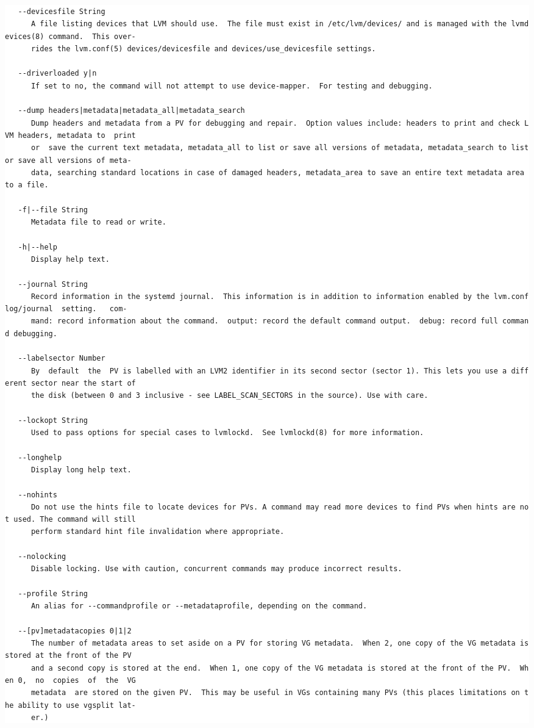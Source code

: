        --devicesfile String
	      A file listing devices that LVM should use.  The file must exist in /etc/lvm/devices/ and is managed with the lvmdevices(8) command.  This over‐
	      rides the lvm.conf(5) devices/devicesfile and devices/use_devicesfile settings.

       --driverloaded y|n
	      If set to no, the command will not attempt to use device-mapper.	For testing and debugging.

       --dump headers|metadata|metadata_all|metadata_search
	      Dump headers and metadata from a PV for debugging and repair.  Option values include: headers to print and check LVM headers, metadata to	 print
	      or  save the current text metadata, metadata_all to list or save all versions of metadata, metadata_search to list or save all versions of meta‐
	      data, searching standard locations in case of damaged headers, metadata_area to save an entire text metadata area to a file.

       -f|--file String
	      Metadata file to read or write.

       -h|--help
	      Display help text.

       --journal String
	      Record information in the systemd journal.  This information is in addition to information enabled by the lvm.conf  log/journal  setting.	  com‐
	      mand: record information about the command.  output: record the default command output.  debug: record full command debugging.

       --labelsector Number
	      By  default  the	PV is labelled with an LVM2 identifier in its second sector (sector 1). This lets you use a different sector near the start of
	      the disk (between 0 and 3 inclusive - see LABEL_SCAN_SECTORS in the source). Use with care.

       --lockopt String
	      Used to pass options for special cases to lvmlockd.  See lvmlockd(8) for more information.

       --longhelp
	      Display long help text.

       --nohints
	      Do not use the hints file to locate devices for PVs. A command may read more devices to find PVs when hints are not used. The command will still
	      perform standard hint file invalidation where appropriate.

       --nolocking
	      Disable locking. Use with caution, concurrent commands may produce incorrect results.

       --profile String
	      An alias for --commandprofile or --metadataprofile, depending on the command.

       --[pv]metadatacopies 0|1|2
	      The number of metadata areas to set aside on a PV for storing VG metadata.  When 2, one copy of the VG metadata is stored at the front of the PV
	      and a second copy is stored at the end.  When 1, one copy of the VG metadata is stored at the front of the PV.  When 0,  no  copies  of  the  VG
	      metadata	are stored on the given PV.  This may be useful in VGs containing many PVs (this places limitations on the ability to use vgsplit lat‐
	      er.)
